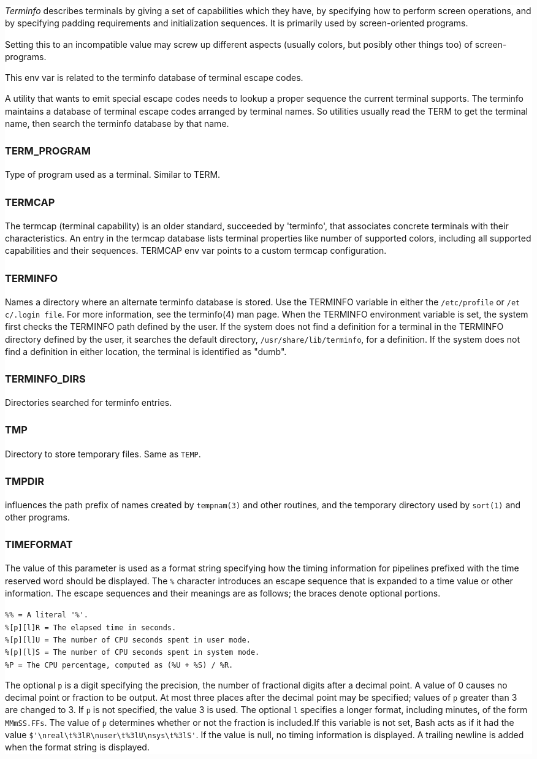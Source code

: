 *Terminfo* describes terminals by giving a set of capabilities which they have, by specifying how to perform screen operations, and by specifying padding requirements and initialization sequences. It is primarily used by screen-oriented programs. 

Setting this to an incompatible value may screw up different aspects (usually colors, but posibly other things too) of screen-programs.

This env var is related to the terminfo database of terminal escape codes. 

A utility that wants to emit special escape codes needs to lookup a proper sequence the current terminal supports. The terminfo maintains a database of terminal escape codes arranged by terminal names. So utilities usually read the TERM to get the terminal name, then search the terminfo database by that name.

### TERM_PROGRAM
Type of program used as a terminal. Similar to TERM.

### TERMCAP
The termcap (terminal capability) is an older standard, succeeded by 'terminfo', that associates concrete terminals with their characteristics. An entry in the termcap database lists terminal properties like number of supported colors, including all supported capabilities and their sequences. TERMCAP env var points to a custom termcap configuration.

### TERMINFO
Names a directory where an alternate terminfo database is stored. Use the TERMINFO variable in either the `/etc/profile` or `/etc/.login file`. For more information, see the terminfo(4) man page. When the TERMINFO environment variable is set, the system first checks the TERMINFO path defined by the user. If the system does not find a definition for a terminal in the TERMINFO directory defined by the user, it searches the default directory, `/usr/share/lib/terminfo`, for a definition. If the system does not find a definition in either location, the terminal is identified as "dumb".

### TERMINFO_DIRS
Directories searched for terminfo entries.

### TMP
Directory to store temporary files. Same as `TEMP`.

### TMPDIR
influences the path prefix of names created by `tempnam(3)` and other routines, and the temporary directory used by `sort(1)` and other programs.

### TIMEFORMAT
The value of this parameter is used as a format string specifying how the timing 
information for pipelines prefixed with the time reserved word should be displayed. 
The `%` character introduces an escape sequence that is expanded to a time value or other 
information. The escape sequences and their meanings are as follows; the braces denote 
optional portions.
```
%% = A literal '%'.
%[p][l]R = The elapsed time in seconds.
%[p][l]U = The number of CPU seconds spent in user mode.
%[p][l]S = The number of CPU seconds spent in system mode.
%P = The CPU percentage, computed as (%U + %S) / %R. 
```
The optional `p` is a digit specifying the precision, the number of fractional digits 
after a decimal point. A value of 0 causes no decimal point or fraction to be output. 
At most three places after the decimal point may be specified; values of `p` greater 
than 3 are changed to 3. If `p` is not specified, the value 3 is used. The optional `l` specifies a longer format, including minutes, of the form `MMmSS.FFs`. The value of `p` determines whether or not the fraction is included.If this variable is not set, Bash acts as if it had the value `$'\nreal\t%3lR\nuser\t%3lU\nsys\t%3lS'`. If the value is null, no timing information is displayed. A trailing newline is added when the format string is displayed.
